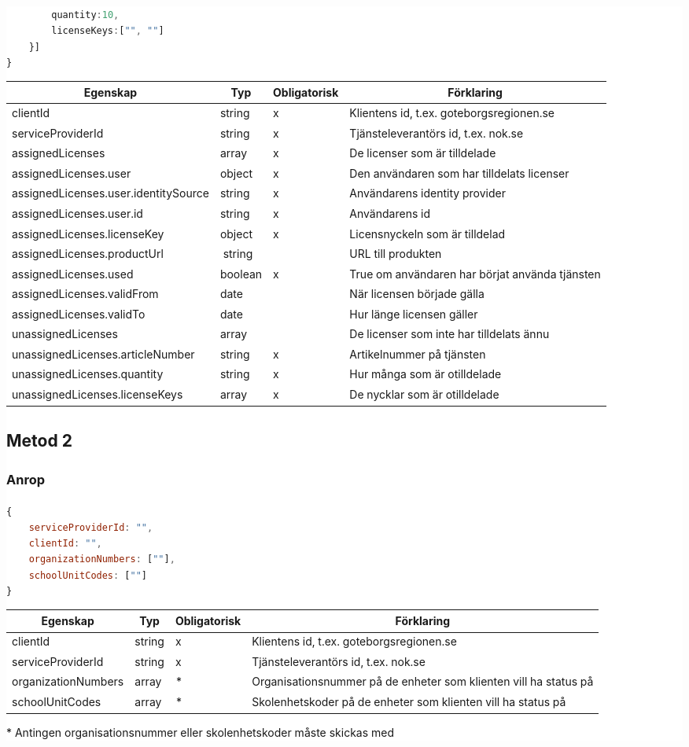 ```javascript
        quantity:10,
        licenseKeys:["", ""]
    }]
}
```
| Egenskap | Typ | Obligatorisk | Förklaring |
| --- | --- | --- | --- |
| clientId | string | x | Klientens id, t.ex. goteborgsregionen.se |
| serviceProviderId | string | x | Tjänsteleverantörs id, t.ex. nok.se |
| assignedLicenses | array | x | De licenser som är tilldelade |
| assignedLicenses.user | object | x | Den användaren som har tilldelats licenser |
| assignedLicenses.user.identitySource| string | x | Användarens identity provider |
| assignedLicenses.user.id| string | x | Användarens id |
| assignedLicenses.licenseKey | object | x | Licensnyckeln som är tilldelad |
| assignedLicenses.productUrl | string |  | URL till produkten |
| assignedLicenses.used | boolean | x | True om användaren har börjat använda tjänsten |
| assignedLicenses.validFrom | date | | När licensen började gälla |
| assignedLicenses.validTo | date | | Hur länge licensen gäller |
| unassignedLicenses | array | | De licenser som inte har tilldelats ännu |
| unassignedLicenses.articleNumber | string | x | Artikelnummer på tjänsten |
| unassignedLicenses.quantity | string | x | Hur många som är otilldelade |
| unassignedLicenses.licenseKeys | array | x | De nycklar som är otilldelade |

## Metod 2

### Anrop

```javascript
{
	serviceProviderId: "",
	clientId: "",
	organizationNumbers: [""],
	schoolUnitCodes: [""]
}
```
| Egenskap | Typ | Obligatorisk | Förklaring |
| --- | --- | --- | --- |
| clientId | string | x | Klientens id, t.ex. goteborgsregionen.se |
| serviceProviderId | string | x | Tjänsteleverantörs id, t.ex. nok.se |
| organizationNumbers | array | * | Organisationsnummer på de enheter som klienten vill ha status på |
| schoolUnitCodes | array | * | Skolenhetskoder på de enheter som klienten vill ha status på |
\* Antingen organisationsnummer eller skolenhetskoder måste skickas med
